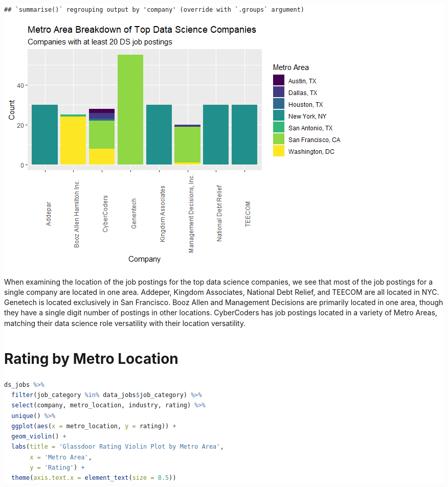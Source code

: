     ## `summarise()` regrouping output by 'company' (override with `.groups` argument)

![](3_3_Ratings---Company_files/figure-gfm/unnamed-chunk-7-1.png)

When examining the location of the job postings for the top data science
companies, we see that most of the job postings for a single company are
located in one area. Addeper, Kingdom Associates, National Debt Relief,
and TEECOM are all located in NYC. Genetech is located exclusively in
San Francisco. Booz Allen and Management Decisions are primarily located
in one area, though they have a single digit number of postings in other
locations. CyberCoders has job postings located in a variety of Metro
Areas, matching their data science role versatility with their location
versatility.

# Rating by Metro Location

``` r
ds_jobs %>% 
  filter(job_category %in% data_jobs$job_category) %>% 
  select(company, metro_location, industry, rating) %>% 
  unique() %>% 
  ggplot(aes(x = metro_location, y = rating)) + 
  geom_violin() +
  labs(title = 'Glassdoor Rating Violin Plot by Metro Area',
       x = 'Metro Area',
       y = 'Rating') +
  theme(axis.text.x = element_text(size = 8.5))
```
